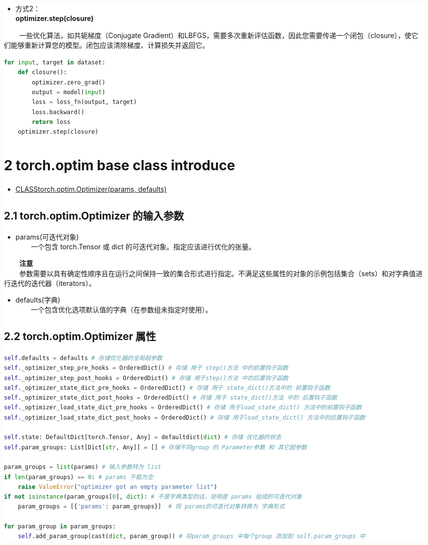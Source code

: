 - 方式2：<br>
**optimizer.step(closure)** <br>

&nbsp;&nbsp;&nbsp;&nbsp;&nbsp;&nbsp;&nbsp;&nbsp;一些优化算法，如共轭梯度（Conjugate Gradient）和LBFGS，需要多次重新评估函数，因此您需要传递一个闭包（closure），使它们能够重新计算您的模型。闭包应该清除梯度、计算损失并返回它。<br>

```python
for input, target in dataset:
    def closure():
        optimizer.zero_grad()
        output = model(input)
        loss = loss_fn(output, target)
        loss.backward()
        return loss
    optimizer.step(closure)
```

# 2 torch.optim base class introduce
- [CLASStorch.optim.Optimizer(params, defaults)](https://pytorch.org/docs/stable/_modules/torch/optim/optimizer.html#Optimizer) <br>

## 2.1 torch.optim.Optimizer 的输入参数
- params(可迭代对象) <br>
&nbsp;&nbsp;&nbsp;&nbsp;&nbsp;&nbsp;&nbsp;&nbsp;一个包含 torch.Tensor 或 dict 的可迭代对象。指定应该进行优化的张量。

&nbsp;&nbsp;&nbsp;&nbsp;&nbsp;&nbsp;&nbsp;&nbsp;**注意** <br>
&nbsp;&nbsp;&nbsp;&nbsp;&nbsp;&nbsp;&nbsp;&nbsp;参数需要以具有确定性顺序且在运行之间保持一致的集合形式进行指定。不满足这些属性的对象的示例包括集合（sets）和对字典值进行迭代的迭代器（iterators）。<br>

- defaults(字典) <br>
&nbsp;&nbsp;&nbsp;&nbsp;&nbsp;&nbsp;&nbsp;&nbsp;一个包含优化选项默认值的字典（在参数组未指定时使用）。

## 2.2 torch.optim.Optimizer 属性
```python
self.defaults = defaults # 存储优化器的全局超参数
self._optimizer_step_pre_hooks = OrderedDict() # 存储 用于 step()方法 中的前置钩子函数
self._optimizer_step_post_hooks = OrderedDict() # 存储 用于step()方法 中的后置钩子函数
self._optimizer_state_dict_pre_hooks = OrderedDict() # 存储 用于 state_dict()方法中的 前置钩子函数
self._optimizer_state_dict_post_hooks = OrderedDict() # 存储 用于 state_dict()方法 中的 后置钩子函数
self._optimizer_load_state_dict_pre_hooks = OrderedDict() # 存储 用于load_state_dict() 方法中的前置钩子函数
self._optimizer_load_state_dict_post_hooks = OrderedDict() # 存储 用于load_state_dict() 方法中的后置钩子函数

self.state: DefaultDict[torch.Tensor, Any] = defaultdict(dict) # 存储 优化器的状态
self.param_groups: List[Dict[str, Any]] = [] # 存储不同group 的 Parameter参数 和 其它超参数

param_groups = list(params) # 输入参数转为 list
if len(param_groups) == 0: # params 不能为空
    raise ValueError("optimizer got an empty parameter list")
if not isinstance(param_groups[0], dict): # 不是字典类型的话，说明是 params 组成的可迭代对象
    param_groups = [{'params': param_groups}]  # 将 params的可迭代对象转换为 字典形式

for param_group in param_groups:
    self.add_param_group(cast(dict, param_group)) # 将param_groups 中每个group 添加到 self.param_groups 中
```
